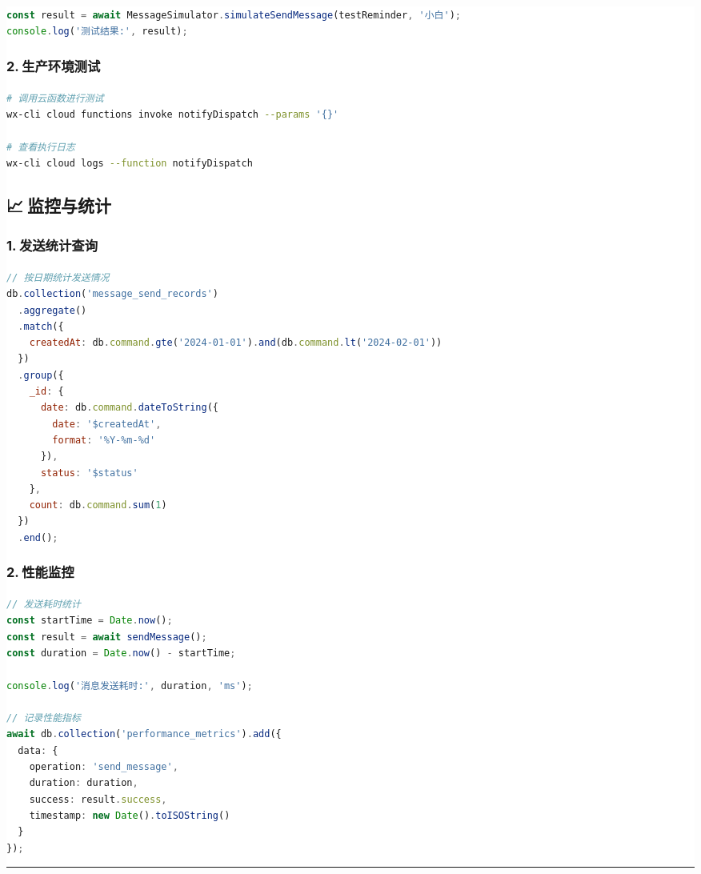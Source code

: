 ```typescript
const result = await MessageSimulator.simulateSendMessage(testReminder, '小白');
console.log('测试结果:', result);
```

### 2. 生产环境测试

```bash
# 调用云函数进行测试
wx-cli cloud functions invoke notifyDispatch --params '{}'

# 查看执行日志
wx-cli cloud logs --function notifyDispatch
```

## 📈 监控与统计

### 1. 发送统计查询

```javascript
// 按日期统计发送情况
db.collection('message_send_records')
  .aggregate()
  .match({
    createdAt: db.command.gte('2024-01-01').and(db.command.lt('2024-02-01'))
  })
  .group({
    _id: {
      date: db.command.dateToString({
        date: '$createdAt',
        format: '%Y-%m-%d'
      }),
      status: '$status'
    },
    count: db.command.sum(1)
  })
  .end();
```

### 2. 性能监控

```typescript
// 发送耗时统计
const startTime = Date.now();
const result = await sendMessage();
const duration = Date.now() - startTime;

console.log('消息发送耗时:', duration, 'ms');

// 记录性能指标
await db.collection('performance_metrics').add({
  data: {
    operation: 'send_message',
    duration: duration,
    success: result.success,
    timestamp: new Date().toISOString()
  }
});
```

---